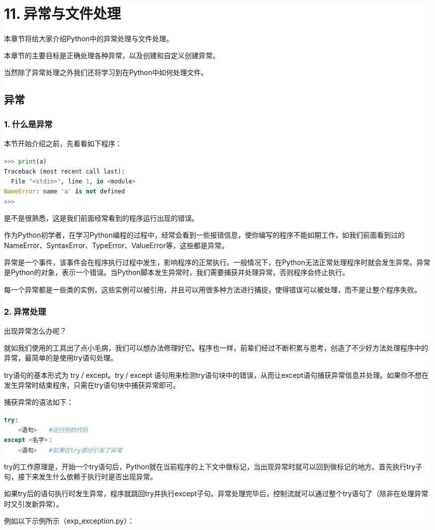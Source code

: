 # 11. 异常与文件处理

本章节将给大家介绍Python中的异常处理与文件处理。

本章节的主要目标是正确处理各种异常，以及创建和自定义创建异常。

当然除了异常处理之外我们还将学习到在Python中如何处理文件。



## 异常

### 1. 什么是异常

本节开始介绍之前，先看看如下程序：

```python
>>> print(a)
Traceback (most recent call last):
  File "<stdin>", line 1, in <module>
NameError: name 'a' is not defined
>>> 
```

是不是很熟悉，这是我们前面经常看到的程序运行出现的错误。

作为Python初学者，在学习Python编程的过程中，经常会看到一些报错信息，使你编写的程序不能如期工作，如我们前面看到过的NameError、SyntaxError、TypeError、ValueError等，这些都是异常。

异常是一个事件，该事件会在程序执行过程中发生，影响程序的正常执行。一般情况下，在Python无法正常处理程序时就会发生异常。异常是Python的对象，表示一个错误。当Python脚本发生异常时，我们需要捕获并处理异常，否则程序会终止执行。

每一个异常都是一些类的实例，这些实例可以被引用，并且可以用很多种方法进行捕捉，使得错误可以被处理，而不是让整个程序失败。



### 2. 异常处理

出现异常怎么办呢？

就如我们使用的工具出了点小毛病，我们可以想办法修理好它。程序也一样，前辈们经过不断积累与思考，创造了不少好方法处理程序中的异常，最简单的是使用try语句处理。

try语句的基本形式为 try / except。try / except 语句用来检测try语句块中的错误，从而让except语句捕获异常信息并处理。如果你不想在发生异常时结束程序，只需在try语句块中捕获异常即可。

捕获异常的语法如下：

```python
try:
    <语句>　　#运行别的代码
except <名字>：
    <语句>　　#如果在try部分引发了异常
```

try的工作原理是，开始一个try语句后，Python就在当前程序的上下文中做标记，当出现异常时就可以回到做标记的地方。首先执行try子句，接下来发生什么依赖于执行时是否出现异常。

如果try后的语句执行时发生异常，程序就跳回try并执行except子句。异常处理完毕后，控制流就可以通过整个try语句了（除非在处理异常时又引发新异常）。

例如以下示例所示（exp_exception.py）：
